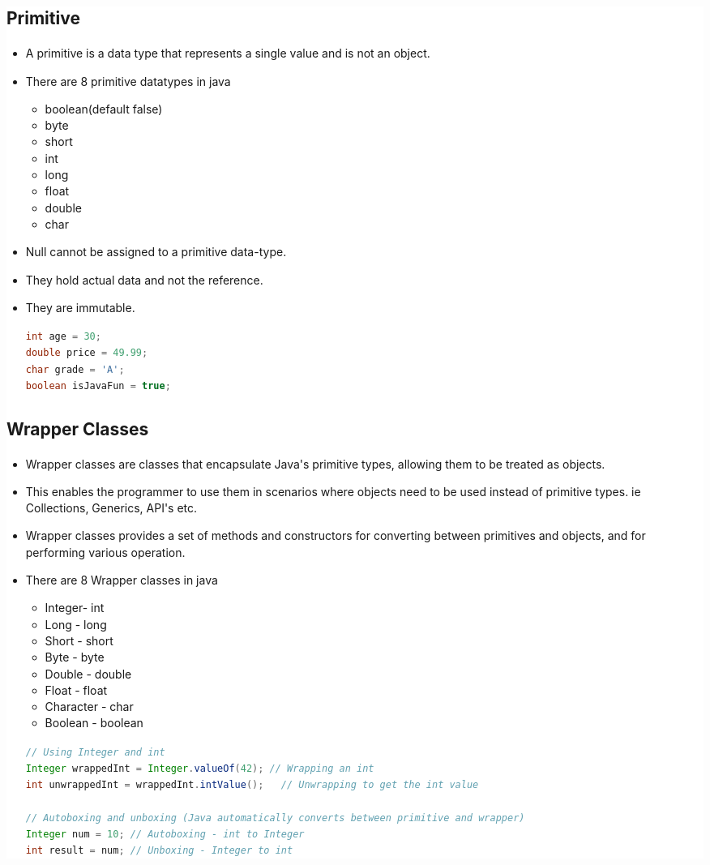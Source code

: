 ## **Primitive**

- A primitive is a data type that represents a single value and is not an object.
- There are 8 primitive datatypes in java
  - boolean(default false)
  - byte
  - short
  - int
  - long
  - float
  - double
  - char
- Null cannot be assigned to a primitive data-type.
- They hold actual data and not the reference.
- They are immutable.

  ```java
  int age = 30;
  double price = 49.99;
  char grade = 'A';
  boolean isJavaFun = true;

  ```

## **Wrapper Classes**

- Wrapper classes are classes that encapsulate Java's primitive types, allowing them to be treated as objects.
- This enables the programmer to use them in scenarios where objects need to be used instead of primitive types. ie Collections, Generics, API's etc.
- Wrapper classes provides a set of methods and constructors for converting between primitives and objects, and for performing various operation.
- There are 8 Wrapper classes in java

  - Integer- int
  - Long - long
  - Short - short
  - Byte - byte
  - Double - double
  - Float - float
  - Character - char
  - Boolean - boolean

  ```java
  // Using Integer and int
  Integer wrappedInt = Integer.valueOf(42); // Wrapping an int
  int unwrappedInt = wrappedInt.intValue();   // Unwrapping to get the int value

  // Autoboxing and unboxing (Java automatically converts between primitive and wrapper)
  Integer num = 10; // Autoboxing - int to Integer
  int result = num; // Unboxing - Integer to int

  ```
